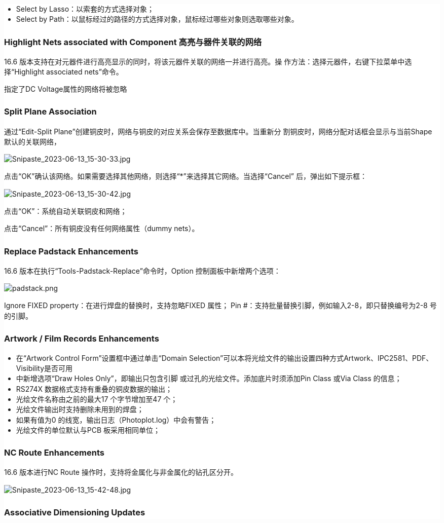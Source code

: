 - Select by Lasso：以索套的方式选择对象；
- Select by Path：以鼠标经过的路径的方式选择对象，鼠标经过哪些对象则选取哪些对象。

### Highlight Nets associated with Component 高亮与器件关联的网络

16.6 版本支持在对元器件进行高亮显示的同时，将该元器件关联的网络一并进行高亮。操
作方法：选择元器件，右键下拉菜单中选择“Highlight associated nets”命令。

指定了DC Voltage属性的网络将被忽略

### Split Plane Association

通过“Edit-Split Plane”创建铜皮时，网络与铜皮的对应关系会保存至数据库中。当重新分
割铜皮时，网络分配对话框会显示与当前Shape 默认的关联网络，

![Snipaste_2023-06-13_15-30-33.jpg](https://a1024.synology.me:222/images/Snipaste_2023-06-13_15-30-33.jpg)

点击“OK”确认该网络。如果需要选择其他网络，则选择“\*”来选择其它网络。当选择“Cancel”
后，弹出如下提示框：

![Snipaste_2023-06-13_15-30-42.jpg](https://a1024.synology.me:222/images/Snipaste_2023-06-13_15-30-42.jpg)

点击“OK”：系统自动关联铜皮和网络；

点击“Cancel”：所有铜皮没有任何网络属性（dummy nets）。

### Replace Padstack Enhancements

16.6 版本在执行“Tools-Padstack-Replace”命令时，Option 控制面板中新增两个选项：

![padstack.png](https://a1024.synology.me:222/images/padstack.png)

Ignore FIXED property：在进行焊盘的替换时，支持忽略FIXED 属性；
Pin #：支持批量替换引脚，例如输入2-8，即只替换编号为2-8 号的引脚。

### Artwork / Film Records Enhancements

- 在“Artwork Control Form”设置框中通过单击“Domain Selection”可以本将光绘文件的输出设置四种方式Artwork、IPC2581、PDF、
Visibility是否可用
- 中新增选项“Draw Holes Only”，即输出只包含引脚 或过孔的光绘文件。添加底片时须添加Pin Class 或Via Class 的信息；
- RS274X 数据格式支持有重叠的铜皮数据的输出；
- 光绘文件名称由之前的最大17 个字节增加至47 个；
- 光绘文件输出时支持删除未用到的焊盘；
- 如果有值为0 的线宽，输出日志（Photoplot.log）中会有警告；
- 光绘文件的单位默认与PCB 板采用相同单位；

### NC Route Enhancements

16.6 版本进行NC Route 操作时，支持将金属化与非金属化的钻孔区分开。

![Snipaste_2023-06-13_15-42-48.jpg](https://a1024.synology.me:222/images/Snipaste_2023-06-13_15-42-48.jpg)

### Associative Dimensioning Updates
